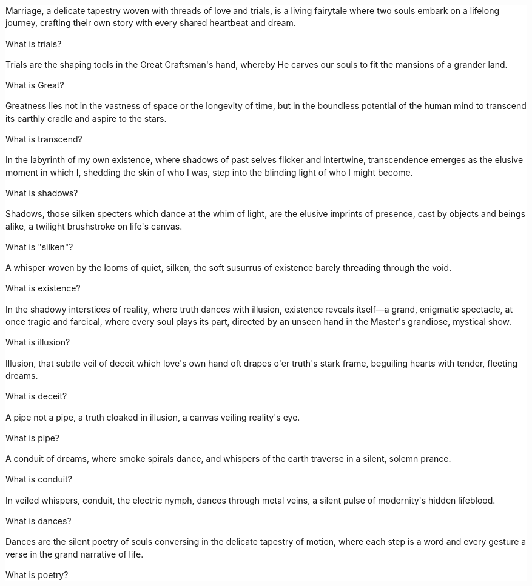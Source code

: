 Marriage, a delicate tapestry woven with threads of love and trials, is a living fairytale where two souls embark on a lifelong journey, crafting their own story with every shared heartbeat and dream.

What is trials?

Trials are the shaping tools in the Great Craftsman's hand, whereby He carves our souls to fit the mansions of a grander land.

What is Great?

Greatness lies not in the vastness of space or the longevity of time, but in the boundless potential of the human mind to transcend its earthly cradle and aspire to the stars.

What is transcend?

In the labyrinth of my own existence, where shadows of past selves flicker and intertwine, transcendence emerges as the elusive moment in which I, shedding the skin of who I was, step into the blinding light of who I might become.

What is shadows?

Shadows, those silken specters which dance at the whim of light, are the elusive imprints of presence, cast by objects and beings alike, a twilight brushstroke on life's canvas.

What is "silken"?

A whisper woven by the looms of quiet, silken, the soft susurrus of existence barely threading through the void.

What is existence?

In the shadowy interstices of reality, where truth dances with illusion, existence reveals itself—a grand, enigmatic spectacle, at once tragic and farcical, where every soul plays its part, directed by an unseen hand in the Master's grandiose, mystical show.

What is illusion?

Illusion, that subtle veil of deceit which love's own hand oft drapes o'er truth's stark frame, beguiling hearts with tender, fleeting dreams.

What is deceit?

A pipe not a pipe, a truth cloaked in illusion, a canvas veiling reality's eye.

What is pipe?

A conduit of dreams, where smoke spirals dance, and whispers of the earth traverse in a silent, solemn prance.

What is conduit?

In veiled whispers, conduit, the electric nymph, dances through metal veins, a silent pulse of modernity's hidden lifeblood.

What is dances?

Dances are the silent poetry of souls conversing in the delicate tapestry of motion, where each step is a word and every gesture a verse in the grand narrative of life.

What is poetry?
